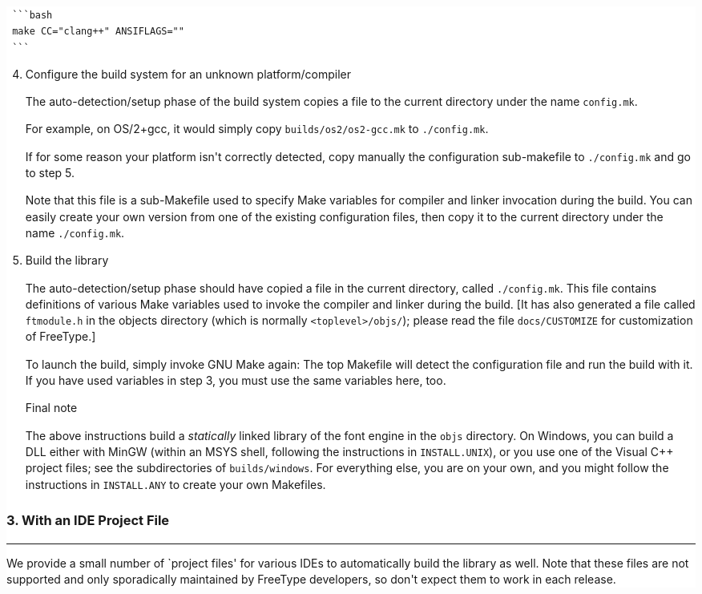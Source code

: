      ```bash
     make CC="clang++" ANSIFLAGS=""
     ```


4. Configure the build system for an unknown platform/compiler

   The auto-detection/setup  phase of the build system  copies a file
   to the current directory under the name `config.mk`.

   For    example,    on    OS/2+gcc,    it   would    simply    copy
   `builds/os2/os2-gcc.mk` to `./config.mk`.

   If for  some reason your  platform isn't correctly  detected, copy
   manually the configuration sub-makefile to `./config.mk` and go to
   step 5.

   Note  that  this file  is  a  sub-Makefile  used to  specify  Make
   variables  for compiler  and linker  invocation during  the build.
   You can  easily create your own  version from one  of the existing
   configuration files,  then copy it to the  current directory under
   the name `./config.mk`.


5. Build the library

   The auto-detection/setup  phase should have  copied a file  in the
   current  directory,  called  `./config.mk`.   This  file  contains
   definitions of various Make  variables used to invoke the compiler
   and linker during the build.  [It has also generated a file called
   `ftmodule.h`   in  the  objects   directory  (which   is  normally
   `<toplevel>/objs/`);  please read  the  file `docs/CUSTOMIZE`  for
   customization of FreeType.]

   To  launch  the build,  simply  invoke  GNU  Make again:  The  top
   Makefile will detect the configuration file and run the build with
   it.  If you have used variables in  step 3, you must use  the same
   variables here, too.


   Final note

   The above instructions build a  _statically_ linked library of the
   font engine in the `objs` directory.   On Windows, you can build a
   DLL  either  with  MinGW  (within an  MSYS  shell,  following  the
   instructions in `INSTALL.UNIX`), or you  use one of the Visual C++
   project files; see  the  subdirectories  of `builds/windows`.  For
   everything else,  you are on  your own,  and you might  follow the
   instructions in `INSTALL.ANY` to create your own Makefiles.


### 3. With an IDE Project File
---

We provide a  small number of `project files'  for various IDEs to
automatically build  the library as  well.  Note that  these files
are  not supported  and only  sporadically maintained  by FreeType
developers, so don't expect them to work in each release.

